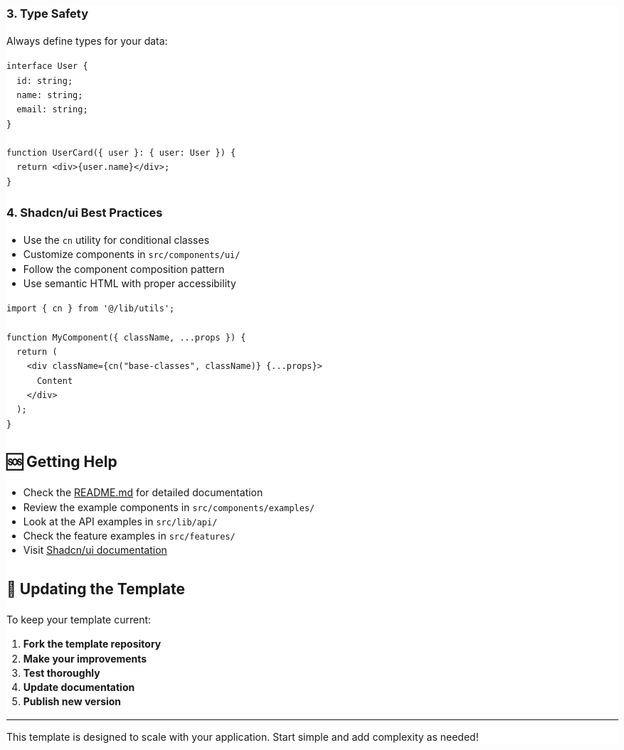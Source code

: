 ### 3. Type Safety

Always define types for your data:
```tsx
interface User {
  id: string;
  name: string;
  email: string;
}

function UserCard({ user }: { user: User }) {
  return <div>{user.name}</div>;
}
```

### 4. Shadcn/ui Best Practices

- Use the `cn` utility for conditional classes
- Customize components in `src/components/ui/`
- Follow the component composition pattern
- Use semantic HTML with proper accessibility

```tsx
import { cn } from '@/lib/utils';

function MyComponent({ className, ...props }) {
  return (
    <div className={cn("base-classes", className)} {...props}>
      Content
    </div>
  );
}
```

## 🆘 Getting Help

- Check the [README.md](README.md) for detailed documentation
- Review the example components in `src/components/examples/`
- Look at the API examples in `src/lib/api/`
- Check the feature examples in `src/features/`
- Visit [Shadcn/ui documentation](https://ui.shadcn.com/)

## 🔄 Updating the Template

To keep your template current:

1. **Fork the template repository**
2. **Make your improvements**
3. **Test thoroughly**
4. **Update documentation**
5. **Publish new version**

---

This template is designed to scale with your application. Start simple and add complexity as needed! 